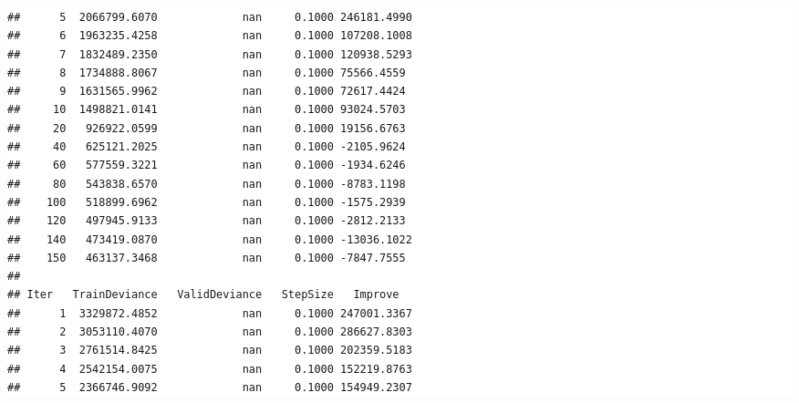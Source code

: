     ##      5  2066799.6070             nan     0.1000 246181.4990
    ##      6  1963235.4258             nan     0.1000 107208.1008
    ##      7  1832489.2350             nan     0.1000 120938.5293
    ##      8  1734888.8067             nan     0.1000 75566.4559
    ##      9  1631565.9962             nan     0.1000 72617.4424
    ##     10  1498821.0141             nan     0.1000 93024.5703
    ##     20   926922.0599             nan     0.1000 19156.6763
    ##     40   625121.2025             nan     0.1000 -2105.9624
    ##     60   577559.3221             nan     0.1000 -1934.6246
    ##     80   543838.6570             nan     0.1000 -8783.1198
    ##    100   518899.6962             nan     0.1000 -1575.2939
    ##    120   497945.9133             nan     0.1000 -2812.2133
    ##    140   473419.0870             nan     0.1000 -13036.1022
    ##    150   463137.3468             nan     0.1000 -7847.7555
    ## 
    ## Iter   TrainDeviance   ValidDeviance   StepSize   Improve
    ##      1  3329872.4852             nan     0.1000 247001.3367
    ##      2  3053110.4070             nan     0.1000 286627.8303
    ##      3  2761514.8425             nan     0.1000 202359.5183
    ##      4  2542154.0075             nan     0.1000 152219.8763
    ##      5  2366746.9092             nan     0.1000 154949.2307